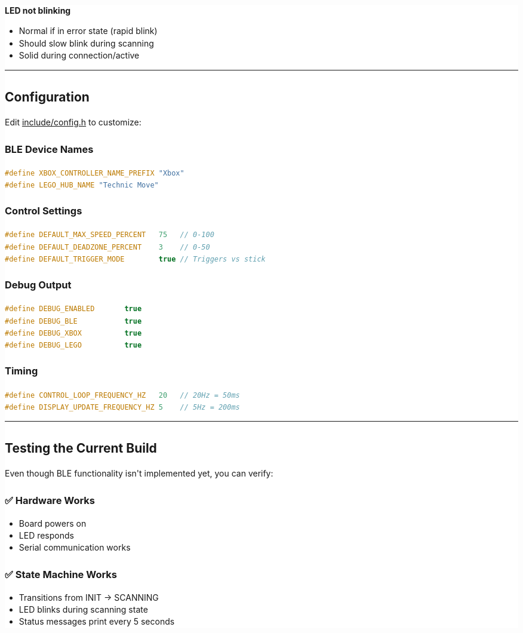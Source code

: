 **LED not blinking**
- Normal if in error state (rapid blink)
- Should slow blink during scanning
- Solid during connection/active

---

## Configuration

Edit [include/config.h](include/config.h) to customize:

### BLE Device Names
```cpp
#define XBOX_CONTROLLER_NAME_PREFIX "Xbox"
#define LEGO_HUB_NAME "Technic Move"
```

### Control Settings
```cpp
#define DEFAULT_MAX_SPEED_PERCENT   75   // 0-100
#define DEFAULT_DEADZONE_PERCENT    3    // 0-50
#define DEFAULT_TRIGGER_MODE        true // Triggers vs stick
```

### Debug Output
```cpp
#define DEBUG_ENABLED       true
#define DEBUG_BLE           true
#define DEBUG_XBOX          true
#define DEBUG_LEGO          true
```

### Timing
```cpp
#define CONTROL_LOOP_FREQUENCY_HZ   20   // 20Hz = 50ms
#define DISPLAY_UPDATE_FREQUENCY_HZ 5    // 5Hz = 200ms
```

---

## Testing the Current Build

Even though BLE functionality isn't implemented yet, you can verify:

### ✅ Hardware Works
- Board powers on
- LED responds
- Serial communication works

### ✅ State Machine Works
- Transitions from INIT → SCANNING
- LED blinks during scanning state
- Status messages print every 5 seconds
